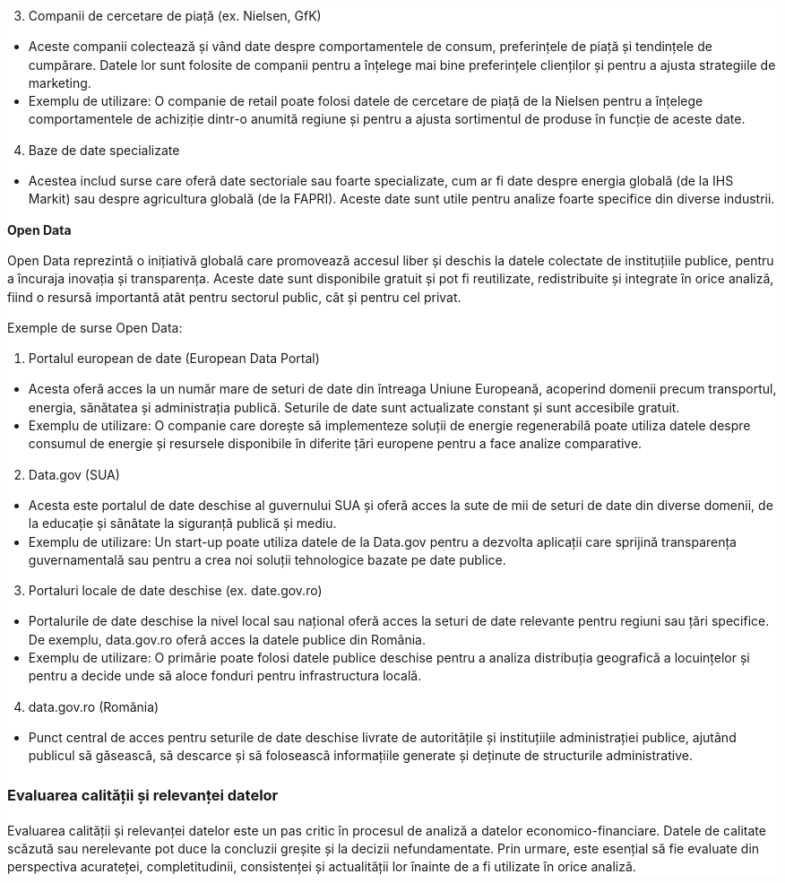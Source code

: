 3. Companii de cercetare de piață (ex. Nielsen, GfK)
* Aceste companii colectează și vând date despre comportamentele de consum, preferințele de piață și tendințele de cumpărare. Datele lor sunt folosite de companii pentru a înțelege mai bine preferințele clienților și pentru a ajusta strategiile de marketing.  
* Exemplu de utilizare: O companie de retail poate folosi datele de cercetare de piață de la Nielsen pentru a înțelege comportamentele de achiziție dintr-o anumită regiune și pentru a ajusta sortimentul de produse în funcție de aceste date.  

4. Baze de date specializate
* Acestea includ surse care oferă date sectoriale sau foarte specializate, cum ar fi date despre energia globală (de la IHS Markit) sau despre agricultura globală (de la FAPRI). Aceste date sunt utile pentru analize foarte specifice din diverse industrii.  

**Open Data**  

Open Data reprezintă o inițiativă globală care promovează accesul liber și deschis la datele colectate de instituțiile publice, pentru a încuraja inovația și transparența. Aceste date sunt disponibile gratuit și pot fi reutilizate, redistribuite și integrate în orice analiză, fiind o resursă importantă atât pentru sectorul public, cât și pentru cel privat.  

Exemple de surse Open Data:

1. Portalul european de date (European Data Portal)
* Acesta oferă acces la un număr mare de seturi de date din întreaga Uniune Europeană, acoperind domenii precum transportul, energia, sănătatea și administrația publică. Seturile de date sunt actualizate constant și sunt accesibile gratuit.  
* Exemplu de utilizare: O companie care dorește să implementeze soluții de energie regenerabilă poate utiliza datele despre consumul de energie și resursele disponibile în diferite țări europene pentru a face analize comparative.  

2. Data.gov (SUA)
* Acesta este portalul de date deschise al guvernului SUA și oferă acces la sute de mii de seturi de date din diverse domenii, de la educație și sănătate la siguranță publică și mediu.  
* Exemplu de utilizare: Un start-up poate utiliza datele de la Data.gov pentru a dezvolta aplicații care sprijină transparența guvernamentală sau pentru a crea noi soluții tehnologice bazate pe date publice.  

3. Portaluri locale de date deschise (ex. date.gov.ro)
* Portalurile de date deschise la nivel local sau național oferă acces la seturi de date relevante pentru regiuni sau țări specifice. De exemplu, data.gov.ro oferă acces la datele publice din România.  
* Exemplu de utilizare: O primărie poate folosi datele publice deschise pentru a analiza distribuția geografică a locuințelor și pentru a decide unde să aloce fonduri pentru infrastructura locală.  

4. data.gov.ro (România)
* Punct central de acces pentru seturile de date deschise livrate de autoritățile și instituțiile administrației publice, ajutând publicul să găsească, să descarce și să folosească informațiile generate și deținute de structurile administrative.

### Evaluarea calității și relevanței datelor

Evaluarea calității și relevanței datelor este un pas critic în procesul de analiză a datelor economico-financiare. Datele de calitate scăzută sau nerelevante pot duce la concluzii greșite și la decizii nefundamentate. Prin urmare, este esențial să fie evaluate din perspectiva acurateței, completitudinii, consistenței și actualității lor înainte de a fi utilizate în orice analiză.  
